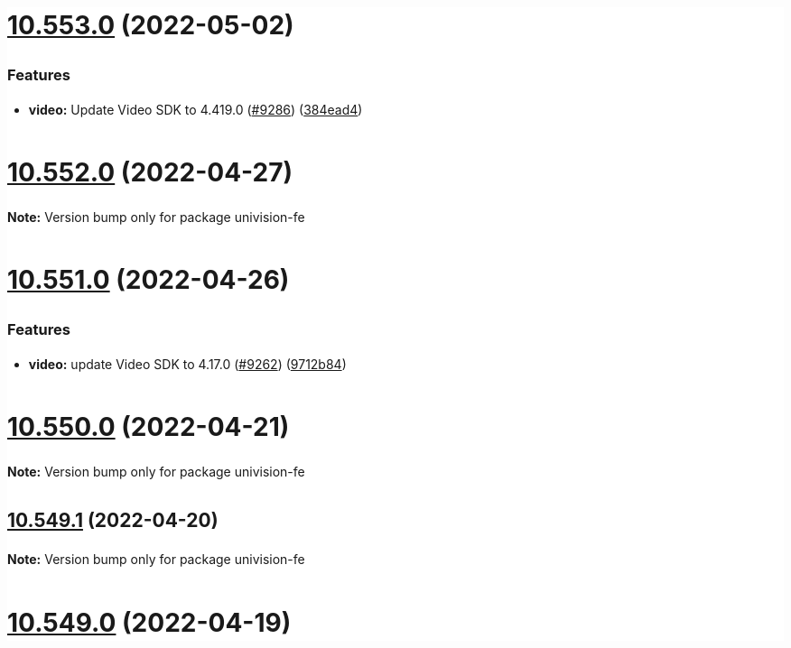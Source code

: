 


# [10.553.0](https://github.com/univision/univision-fe/compare/v10.552.1...v10.553.0) (2022-05-02)


### Features

* **video:** Update Video SDK to 4.419.0 ([#9286](https://github.com/univision/univision-fe/issues/9286)) ([384ead4](https://github.com/univision/univision-fe/commit/384ead405ed315910372d5148c2c7f5f83f62bf3))





# [10.552.0](https://github.com/univision/univision-fe/compare/v10.551.0...v10.552.0) (2022-04-27)

**Note:** Version bump only for package univision-fe





# [10.551.0](https://github.com/univision/univision-fe/compare/v10.550.0...v10.551.0) (2022-04-26)


### Features

* **video:** update Video SDK to 4.17.0 ([#9262](https://github.com/univision/univision-fe/issues/9262)) ([9712b84](https://github.com/univision/univision-fe/commit/9712b8496ecee812b25a25765dacb698a1a94637))





# [10.550.0](https://github.com/univision/univision-fe/compare/v10.549.1...v10.550.0) (2022-04-21)

**Note:** Version bump only for package univision-fe





## [10.549.1](https://github.com/univision/univision-fe/compare/v10.549.0...v10.549.1) (2022-04-20)

**Note:** Version bump only for package univision-fe





# [10.549.0](https://github.com/univision/univision-fe/compare/v10.548.0...v10.549.0) (2022-04-19)
